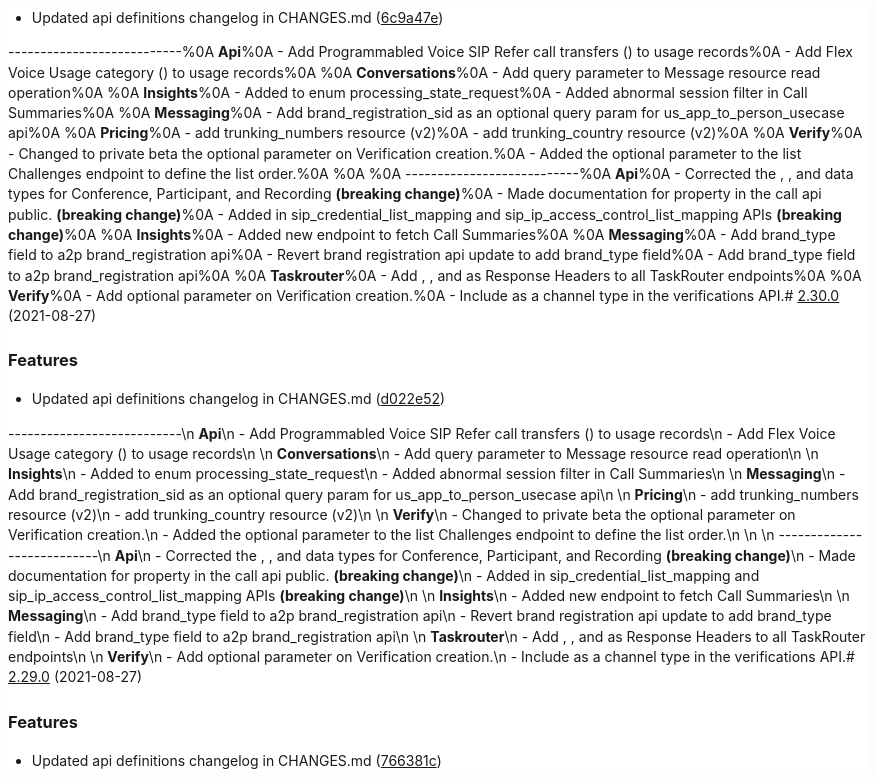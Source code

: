 * Updated api definitions changelog in CHANGES.md ([6c9a47e](https://github.com/LakshmiRavali/twilio-cli/commit/6c9a47e117f77de8d4e65144e7690cceabd2f809))

---------------------------%0A  **Api**%0A  - Add Programmabled Voice SIP Refer call transfers () to usage records%0A  - Add Flex Voice Usage category () to usage records%0A  %0A  **Conversations**%0A  - Add  query parameter to Message resource read operation%0A  %0A  **Insights**%0A  - Added  to enum processing_state_request%0A  - Added abnormal session filter in Call Summaries%0A  %0A  **Messaging**%0A  - Add brand_registration_sid as an optional query param for us_app_to_person_usecase api%0A  %0A  **Pricing**%0A  - add trunking_numbers resource (v2)%0A  - add trunking_country resource (v2)%0A  %0A  **Verify**%0A  - Changed to private beta the  optional parameter on Verification creation.%0A  - Added the optional parameter  to the list Challenges endpoint to define the list order.%0A  %0A  %0A  ---------------------------%0A  **Api**%0A  - Corrected the , , and  data types for Conference, Participant, and Recording **(breaking change)**%0A  - Made documentation for property  in the call api public. **(breaking change)**%0A  - Added  in sip_credential_list_mapping and sip_ip_access_control_list_mapping APIs **(breaking change)**%0A  %0A  **Insights**%0A  - Added new endpoint to fetch Call Summaries%0A  %0A  **Messaging**%0A  - Add brand_type field to a2p brand_registration api%0A  - Revert brand registration api update to add brand_type field%0A  - Add brand_type field to a2p brand_registration api%0A  %0A  **Taskrouter**%0A  - Add , , and  as Response Headers to all TaskRouter endpoints%0A  %0A  **Verify**%0A  - Add  optional parameter on Verification creation.%0A  - Include  as a channel type in the verifications API.# [2.30.0](https://github.com/LakshmiRavali/twilio-cli/compare/2.29.0...2.30.0) (2021-08-27)


### Features

* Updated api definitions changelog in CHANGES.md ([d022e52](https://github.com/LakshmiRavali/twilio-cli/commit/d022e525c4a4880d25cade7eeef36f7c5821f2ae))

---------------------------\n  **Api**\n  - Add Programmabled Voice SIP Refer call transfers () to usage records\n  - Add Flex Voice Usage category () to usage records\n  \n  **Conversations**\n  - Add  query parameter to Message resource read operation\n  \n  **Insights**\n  - Added  to enum processing_state_request\n  - Added abnormal session filter in Call Summaries\n  \n  **Messaging**\n  - Add brand_registration_sid as an optional query param for us_app_to_person_usecase api\n  \n  **Pricing**\n  - add trunking_numbers resource (v2)\n  - add trunking_country resource (v2)\n  \n  **Verify**\n  - Changed to private beta the  optional parameter on Verification creation.\n  - Added the optional parameter  to the list Challenges endpoint to define the list order.\n  \n  \n  ---------------------------\n  **Api**\n  - Corrected the , , and  data types for Conference, Participant, and Recording **(breaking change)**\n  - Made documentation for property  in the call api public. **(breaking change)**\n  - Added  in sip_credential_list_mapping and sip_ip_access_control_list_mapping APIs **(breaking change)**\n  \n  **Insights**\n  - Added new endpoint to fetch Call Summaries\n  \n  **Messaging**\n  - Add brand_type field to a2p brand_registration api\n  - Revert brand registration api update to add brand_type field\n  - Add brand_type field to a2p brand_registration api\n  \n  **Taskrouter**\n  - Add , , and  as Response Headers to all TaskRouter endpoints\n  \n  **Verify**\n  - Add  optional parameter on Verification creation.\n  - Include  as a channel type in the verifications API.# [2.29.0](https://github.com/LakshmiRavali/twilio-cli/compare/2.28.0...2.29.0) (2021-08-27)


### Features

* Updated api definitions changelog in CHANGES.md ([766381c](https://github.com/LakshmiRavali/twilio-cli/commit/766381c526aee1e24ac9126ebcd94490e4594d0f))
